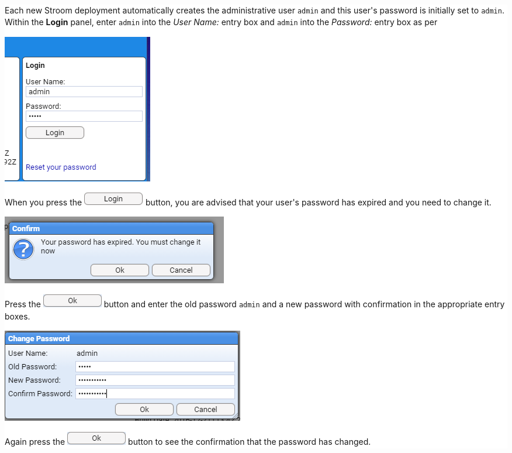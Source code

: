 Each new Stroom deployment automatically creates the administrative user `admin` and this user's password is initially set to `admin`. Within the **Login** panel, enter `admin` into the *User Name:* entry box and `admin` into the *Password:* entry box as per

![Stroom UI Login Panel - Enter user](../resources/series01/UI-Login-01.png "Stroom UI Login - logging in as admin")

<a name="ExpiredPasswordAnchor"></a>When you press the
![Stroom UI LoginButton](../resources/icons/buttonLogin.png "Stroom UI LoginButton")
button, you are advised that your user's password has expired and you need to change it.

![Stroom UI Login Panel - Password Expiry](../resources/series01/UI-Login-02.png "Stroom UI Login - password expiry")

Press the
![Stroom UI OkButton](../resources/icons/buttonOk.png "Stroom UI OkButton")
button and enter the old password `admin` and a new password with confirmation in the appropriate entry boxes.

![Stroom UI Login Panel - Password Change](../resources/series01/UI-Login-03.png "Stroom UI Login - password change")

Again press the
![Stroom UI OkButton](../resources/icons/buttonOk.png "Stroom UI OkButton")
button to see the confirmation that the password has changed.
